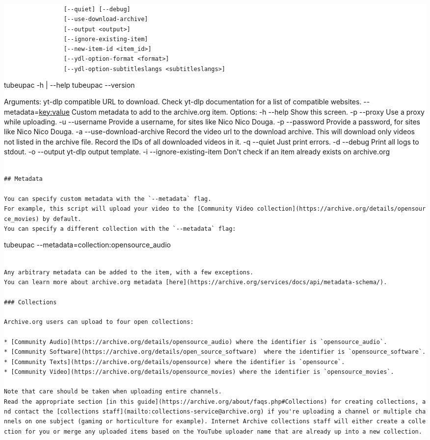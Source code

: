                      [--quiet] [--debug]
                     [--use-download-archive]
                     [--output <output>]
                     [--ignore-existing-item]
                     [--new-item-id <item_id>]
                     [--ydl-option-format <format>]
                     [--ydl-option-subtitleslangs <subtitleslangs>]
  tubeupac -h | --help
  tubeupac --version
```
```
Arguments:
  <url>                         yt-dlp compatible URL to download.
                                Check yt-dlp documentation for a list
                                of compatible websites.
  --metadata=<key:value>        Custom metadata to add to the archive.org
                                item.
Options:
  -h --help                    Show this screen.
  -p --proxy <prox>            Use a proxy while uploading.
  -u --username <user>         Provide a username, for sites like Nico Nico Douga.
  -p --password <pass>         Provide a password, for sites like Nico Nico Douga.
  -a --use-download-archive    Record the video url to the download archive.
                               This will download only videos not listed in
                               the archive file. Record the IDs of all
                               downloaded videos in it.
  -q --quiet                   Just print errors.
  -d --debug                   Print all logs to stdout.
  -o --output <output>         yt-dlp output template.
  -i --ignore-existing-item    Don't check if an item already exists on archive.org
```

## Metadata

You can specify custom metadata with the `--metadata` flag.
For example, this script will upload your video to the [Community Video collection](https://archive.org/details/opensource_movies) by default.
You can specify a different collection with the `--metadata` flag:

```
   tubeupac --metadata=collection:opensource_audio <url>
```

Any arbitrary metadata can be added to the item, with a few exceptions.
You can learn more about archive.org metadata [here](https://archive.org/services/docs/api/metadata-schema/).

### Collections

Archive.org users can upload to four open collections:

* [Community Audio](https://archive.org/details/opensource_audio) where the identifier is `opensource_audio`.
* [Community Software](https://archive.org/details/open_source_software)  where the identifier is `opensource_software`.
* [Community Texts](https://archive.org/details/opensource) where the identifier is `opensource`.
* [Community Video](https://archive.org/details/opensource_movies) where the identifier is `opensource_movies`.

Note that care should be taken when uploading entire channels.
Read the appropriate section [in this guide](https://archive.org/about/faqs.php#Collections) for creating collections, and contact the [collections staff](mailto:collections-service@archive.org) if you're uploading a channel or multiple channels on one subject (gaming or horticulture for example). Internet Archive collections staff will either create a collection for you or merge any uploaded items based on the YouTube uploader name that are already up into a new collection.
```